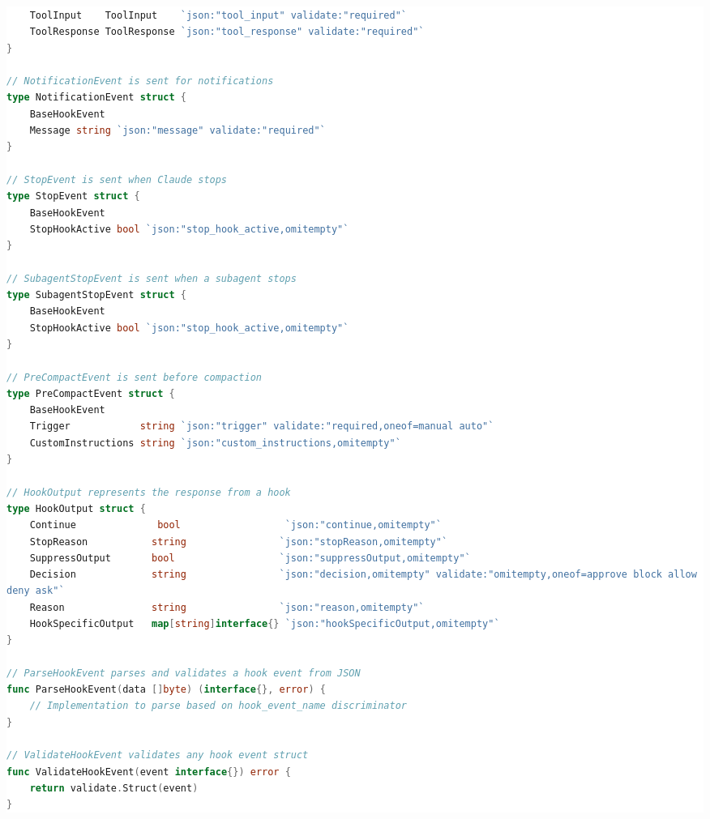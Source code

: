 ```go
    ToolInput    ToolInput    `json:"tool_input" validate:"required"`
    ToolResponse ToolResponse `json:"tool_response" validate:"required"`
}

// NotificationEvent is sent for notifications
type NotificationEvent struct {
    BaseHookEvent
    Message string `json:"message" validate:"required"`
}

// StopEvent is sent when Claude stops
type StopEvent struct {
    BaseHookEvent
    StopHookActive bool `json:"stop_hook_active,omitempty"`
}

// SubagentStopEvent is sent when a subagent stops
type SubagentStopEvent struct {
    BaseHookEvent
    StopHookActive bool `json:"stop_hook_active,omitempty"`
}

// PreCompactEvent is sent before compaction
type PreCompactEvent struct {
    BaseHookEvent
    Trigger            string `json:"trigger" validate:"required,oneof=manual auto"`
    CustomInstructions string `json:"custom_instructions,omitempty"`
}

// HookOutput represents the response from a hook
type HookOutput struct {
    Continue              bool                  `json:"continue,omitempty"`
    StopReason           string                `json:"stopReason,omitempty"`
    SuppressOutput       bool                  `json:"suppressOutput,omitempty"`
    Decision             string                `json:"decision,omitempty" validate:"omitempty,oneof=approve block allow deny ask"`
    Reason               string                `json:"reason,omitempty"`
    HookSpecificOutput   map[string]interface{} `json:"hookSpecificOutput,omitempty"`
}

// ParseHookEvent parses and validates a hook event from JSON
func ParseHookEvent(data []byte) (interface{}, error) {
    // Implementation to parse based on hook_event_name discriminator
}

// ValidateHookEvent validates any hook event struct
func ValidateHookEvent(event interface{}) error {
    return validate.Struct(event)
}
```
